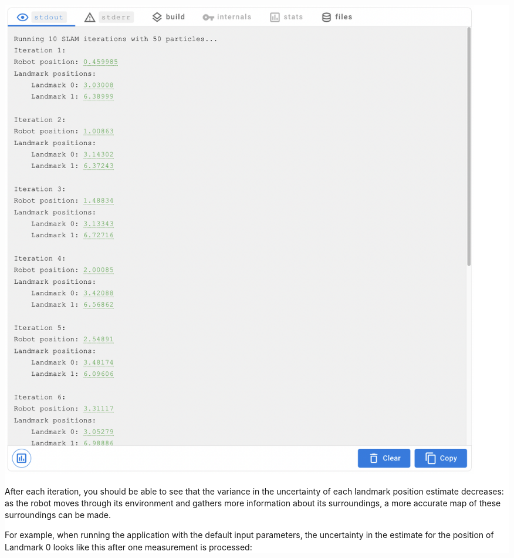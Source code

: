 <img width="800" alt="Example stdout for the application" src="resources/output.png">

After each iteration, you should be able to see that the variance in the uncertainty of each landmark position estimate decreases: as the robot moves through its environment and gathers more information about its surroundings, a more accurate map of these surroundings can be made.

For example, when running the application with the default input parameters, the uncertainty in the estimate for the position of Landmark 0 looks like this after one measurement is processed:
